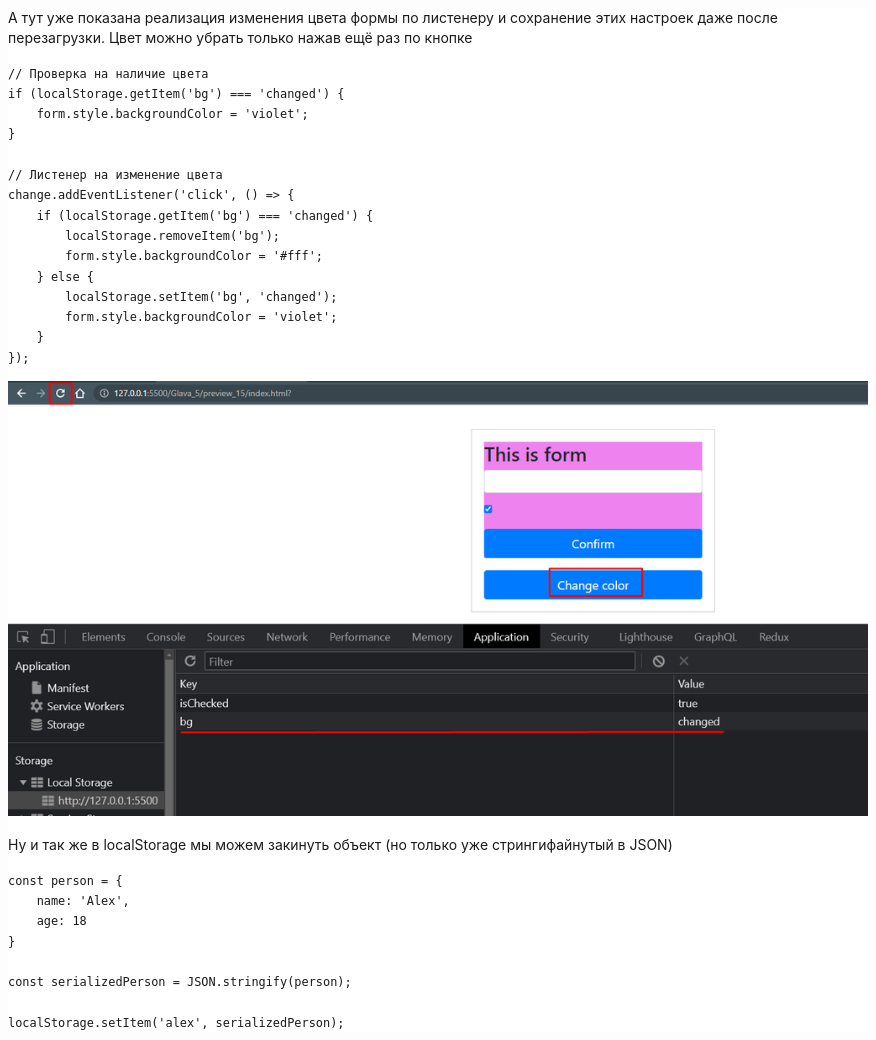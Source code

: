А тут уже показана реализация изменения цвета формы по листенеру и сохранение этих настроек даже после перезагрузки. Цвет можно убрать только нажав ещё раз по кнопке

```JS
// Проверка на наличие цвета
if (localStorage.getItem('bg') === 'changed') {
    form.style.backgroundColor = 'violet';
}

// Листенер на изменение цвета
change.addEventListener('click', () => {
    if (localStorage.getItem('bg') === 'changed') {
        localStorage.removeItem('bg');
        form.style.backgroundColor = '#fff';
    } else {
        localStorage.setItem('bg', 'changed');
        form.style.backgroundColor = 'violet';
    }
});
```

![](_png/7b4645045517bf4a572e06b83af8a0ee.png)

Ну и так же в localStorage мы можем закинуть объект (но только уже стрингифайнутый в JSON)

```JS
const person = {
    name: 'Alex',
    age: 18
}

const serializedPerson = JSON.stringify(person);

localStorage.setItem('alex', serializedPerson);
```
